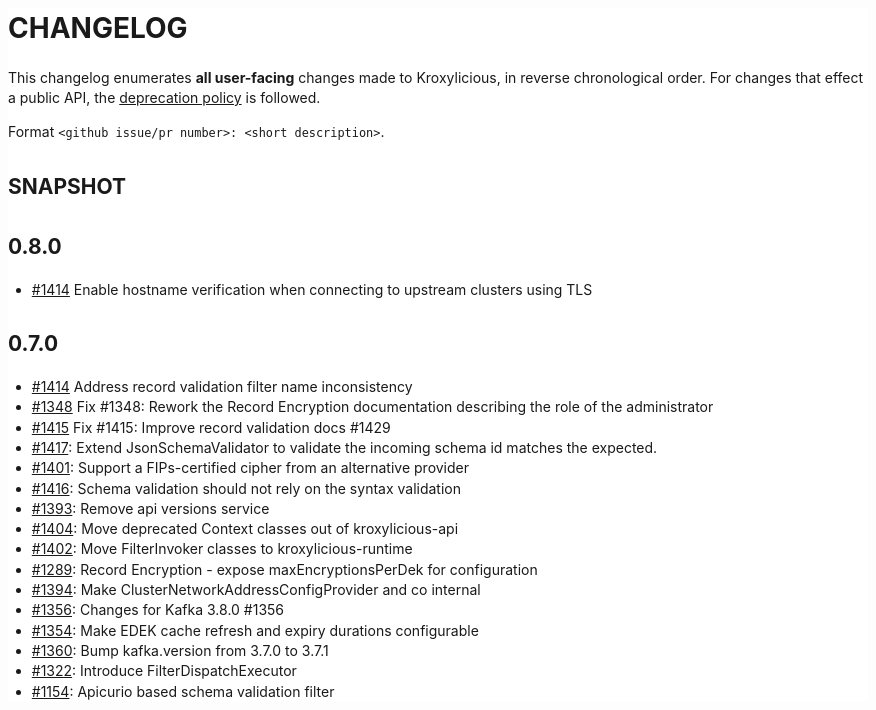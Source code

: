 # CHANGELOG

This changelog enumerates **all user-facing** changes made to Kroxylicious, in reverse chronological order.
For changes that effect a public API, the [deprecation policy](./DEV_GUIDE.md#deprecation-policy) is followed.

Format `<github issue/pr number>: <short description>`.

## SNAPSHOT

## 0.8.0

* [#1414](https://github.com/kroxylicious/kroxylicious/issues/1474) Enable hostname verification when connecting to
  upstream clusters using TLS

## 0.7.0

* [#1414](https://github.com/kroxylicious/kroxylicious/issues/1414) Address record validation filter name inconsistency
* [#1348](https://github.com/kroxylicious/kroxylicious/issues/1348) Fix #1348: Rework the Record Encryption
  documentation describing the role of the administrator
* [#1415](https://github.com/kroxylicious/kroxylicious/pull/1415) Fix #1415: Improve record validation docs #1429
* [#1417](https://github.com/kroxylicious/kroxylicious/pull/1417): Extend JsonSchemaValidator to validate the incoming
  schema id matches the expected.
* [#1401](https://github.com/kroxylicious/kroxylicious/issues/1401): Support a FIPs-certified cipher from an alternative
  provider
* [#1416](https://github.com/kroxylicious/kroxylicious/pull/1416): Schema validation should not rely on the syntax
  validation
* [#1393](https://github.com/kroxylicious/kroxylicious/pull/1393): Remove api versions service
* [#1404](https://github.com/kroxylicious/kroxylicious/pull/1404): Move deprecated Context classes out of
  kroxylicious-api
* [#1402](https://github.com/kroxylicious/kroxylicious/pull/1402): Move FilterInvoker classes to kroxylicious-runtime
* [#1289](https://github.com/kroxylicious/kroxylicious/issues/1289): Record Encryption - expose maxEncryptionsPerDek for
  configuration
* [#1394](https://github.com/kroxylicious/kroxylicious/pull/1394): Make ClusterNetworkAddressConfigProvider and co
  internal
* [#1356](https://github.com/kroxylicious/kroxylicious/pull/1356): Changes for Kafka 3.8.0 #1356
* [#1354](https://github.com/kroxylicious/kroxylicious/pull/1354): Make EDEK cache refresh and expiry durations
  configurable
* [#1360](https://github.com/kroxylicious/kroxylicious/pull/1360): Bump kafka.version from 3.7.0 to 3.7.1
* [#1322](https://github.com/kroxylicious/kroxylicious/pull/1322): Introduce FilterDispatchExecutor
* [#1154](https://github.com/kroxylicious/kroxylicious/pull/1154): Apicurio based schema validation filter
